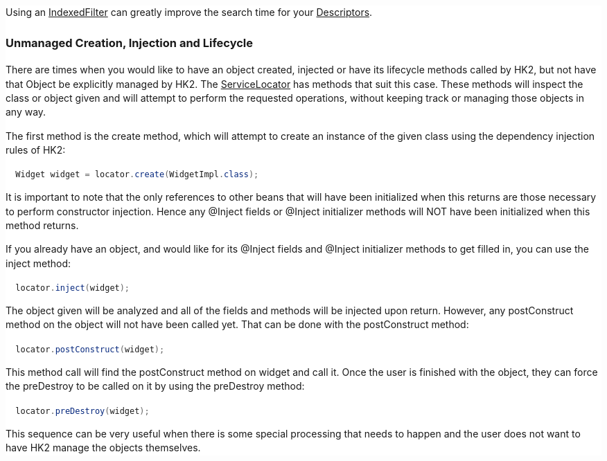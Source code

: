 Using an [IndexedFilter][indexedfilter] can greatly improve the search time for your [Descriptors][descriptor].
 
### Unmanaged Creation, Injection and Lifecycle

There are times when you would like to have an object created, injected or have its lifecycle methods called by HK2, but
not have that Object be explicitly managed by HK2.  The [ServiceLocator][serviceLocator] has methods that suit this case.
These methods will inspect the class or object given and will attempt to perform the requested operations, without keeping track or managing
those objects in any way.
 
The first method is the create method, which will attempt to create an instance of the given class using the dependency injection
rules of HK2:

```java
  Widget widget = locator.create(WidgetImpl.class);
```

It is important to note that the only references to other beans that will have been initialized when this returns are those necessary
to perform constructor injection.  Hence any @Inject fields or @Inject initializer methods will NOT have been initialized when this
method returns.
 
If you already have an object, and would like for its @Inject fields and @Inject initializer methods to get filled in, you can
use the inject method:

```java
  locator.inject(widget);
```

The object given will be analyzed and all of the fields and methods will be injected upon return.  However, any postConstruct
method on the object will not have been called yet.  That can be done with the postConstruct method:
 
```java
  locator.postConstruct(widget);
```

This method call will find the postConstruct method on widget and call it.  Once the user is finished with the object, they can force
the preDestroy to be called on it by using the preDestroy method:
 
```java
  locator.preDestroy(widget);
```

This sequence can be very useful when there is some special processing that needs to happen and the user does not want to have HK2 manage
the objects themselves.
 
[builderhelper]: apidocs/org/glassfish/hk2/utilities/BuilderHelper.html
[servicelocator]: apidocs/org/glassfish/hk2/api/ServiceLocator.html
[filter]: apidocs/org/glassfish/hk2/api/Filter.html
[descriptor]: apidocs/org/glassfish/hk2/api/Descriptor.html
[indexedfilter]: apidocs/org/glassfish/hk2/api/IndexedFilter.html
[annotationlitteral]: apidocs/org/glassfish/hk2/AnnotationLiteral.html
[dynamicconfigurationservice]: apidocs/org/glassfish/hk2/api/DynamicConfigurationService.html
[dynamicconfiguration]: apidocs/org/glassfish/hk2/api/DynamicConfiguration.html
[descriptorimpl]: apidocs/org/glassfish/hk2/utilities/DescriptorImpl.html
[injectionresolver]: apidocs/org/glassfish/hk2/api/InjectionResolver.html
[servicelocatorfactory]: apidocs/org/glassfish/hk2/api/ServiceLocatorFactory.html
[servicelocatorgenerator]: apidocs/org/glassfish/extension/api/ServiceLocatorGenerator.html
[descriptorbuilder]: apidocs/org/glassfish/hk2/utilities/DescriptorBuilder.html
[contract]: apidocs/org/jvnet/hk2/annotations/Contract.html
[service]: apidocs/org/jvnet/hk2/annotations/Service.html
[annotationliteral]: apidocs/org/glassfish/hk2/api/AnnotationLiteral.html
[servicelocatorutilities]: apidocs/org/glassfish/hk2/utilities/ServiceLocatorUtilities.html
[addclasses]: apidocs/org/glassfish/hk2/utilities/ServiceLocatorUtilities.html#addClasses%28org.glassfish.hk2.api.ServiceLocator,java.lang.Class...%29
[addoneconstant]: apidocs/org/glassfish/hk2/utilities/ServiceLocatorUtilities.html#addOneConstant%28org.glassfish.hk2.api.ServiceLocator,java.lang.Object%29
[addonedescriptor]: apidocs/org/glassfish/hk2/utilities/ServiceLocatorUtilities.html#addOneDescriptor%28org.glassfish.hk2.api.ServiceLocator,org.glassfish.hk2.api.Descriptor%29
[gettingstarted]: getting-started.html#Automatic_Service_Population


[//]: # " "
[//]: # " Copyright (c) 2013, 2021 Oracle and/or its affiliates. All rights reserved. "
[//]: # " Copyright (c) 2021 Payara Services Ltd. "
[//]: # " "
[//]: # " This program and the accompanying materials are made available under the "
[//]: # " terms of the Eclipse Public License v. 2.0, which is available at "
[//]: # " http://www.eclipse.org/legal/epl-2.0. "
[//]: # " "
[//]: # " This Source Code may also be made available under the following Secondary "
[//]: # " Licenses when the conditions for such availability set forth in the "
[//]: # " Eclipse Public License v. 2.0 are satisfied: GNU General Public License, "
[//]: # " version 2 with the GNU Classpath Exception, which is available at "
[//]: # " https://www.gnu.org/software/classpath/license.html. "
[//]: # " "
[//]: # " SPDX-License-Identifier: EPL-2.0 OR GPL-2.0 WITH Classpath-exception-2.0 "
[//]: # " "